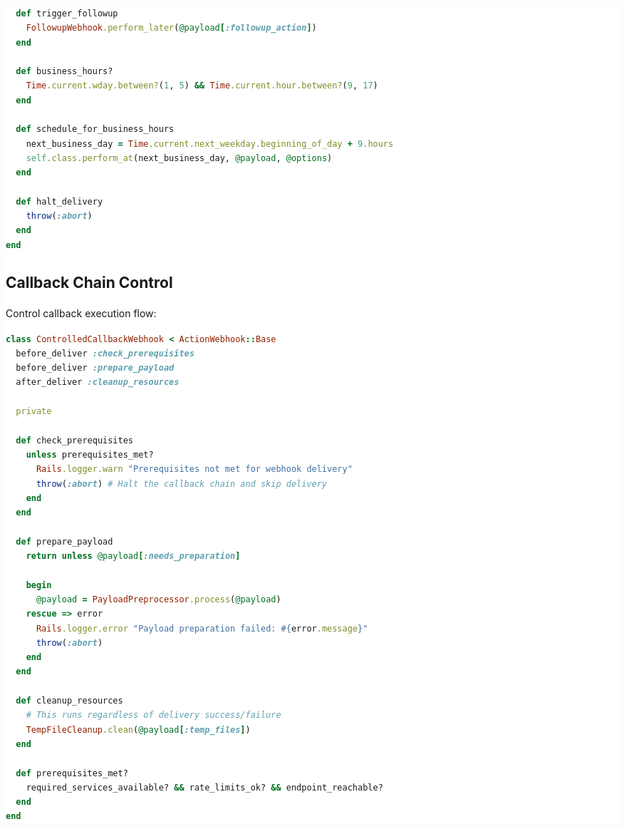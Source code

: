 ```ruby
  def trigger_followup
    FollowupWebhook.perform_later(@payload[:followup_action])
  end

  def business_hours?
    Time.current.wday.between?(1, 5) && Time.current.hour.between?(9, 17)
  end

  def schedule_for_business_hours
    next_business_day = Time.current.next_weekday.beginning_of_day + 9.hours
    self.class.perform_at(next_business_day, @payload, @options)
  end

  def halt_delivery
    throw(:abort)
  end
end
```

## Callback Chain Control

Control callback execution flow:

```ruby
class ControlledCallbackWebhook < ActionWebhook::Base
  before_deliver :check_prerequisites
  before_deliver :prepare_payload
  after_deliver :cleanup_resources

  private

  def check_prerequisites
    unless prerequisites_met?
      Rails.logger.warn "Prerequisites not met for webhook delivery"
      throw(:abort) # Halt the callback chain and skip delivery
    end
  end

  def prepare_payload
    return unless @payload[:needs_preparation]

    begin
      @payload = PayloadPreprocessor.process(@payload)
    rescue => error
      Rails.logger.error "Payload preparation failed: #{error.message}"
      throw(:abort)
    end
  end

  def cleanup_resources
    # This runs regardless of delivery success/failure
    TempFileCleanup.clean(@payload[:temp_files])
  end

  def prerequisites_met?
    required_services_available? && rate_limits_ok? && endpoint_reachable?
  end
end
```
